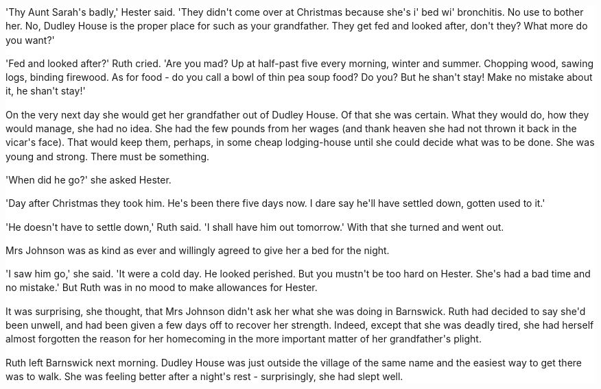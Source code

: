 'Thy Aunt Sarah's badly,' Hester said.
'They didn't come over at Christmas because she's i' bed wi' bronchitis.
No use to bother her.
No, Dudley House is the proper place for such as your grandfather.
They get fed and looked after, don't they?
What more do you want?'

'Fed and looked after?'
Ruth cried.
'Are you mad?
Up at half-past five every morning, winter and summer.
Chopping wood, sawing logs, binding firewood.
As for food - do you call a bowl of thin pea soup food?
Do you?
But he shan't stay!
Make no mistake about it, he shan't stay!'

On the very next day she would get her grandfather out of Dudley House.
Of that she was certain.
What they would do, how they would manage, she had no idea.
She had the few pounds from her wages (and thank heaven she had not thrown it back in the vicar's face).
That would keep them, perhaps, in some cheap lodging-house until she could decide what was to be done.
She was young and strong.
There must be something.

'When did he go?' she asked Hester.

'Day after Christmas they took him.
He's been there five days now.
I dare say he'll have settled down, gotten used to it.'

'He doesn't have to settle down,' Ruth said.
'I shall have him out tomorrow.'
With that she turned and went out.

Mrs Johnson was as kind as ever and willingly agreed to give her a bed for the night.

'I saw him go,' she said.
'It were a cold day.
He looked perished.
But you mustn't be too hard on Hester.
She's had a bad time and no mistake.'
But Ruth was in no mood to make allowances for Hester.

It was surprising, she thought, that Mrs Johnson didn't ask her what she was doing in Barnswick.
Ruth had decided to say she'd been unwell, and had been given a few days off to recover her strength.
Indeed, except that she was deadly tired, she had herself almost forgotten the reason for her homecoming in the more important matter of her grandfather's plight.

Ruth left Barnswick next morning.
Dudley House was just outside the village of the same name and the easiest way to get there was to walk.
She was feeling better after a night's rest - surprisingly, she had slept well.
